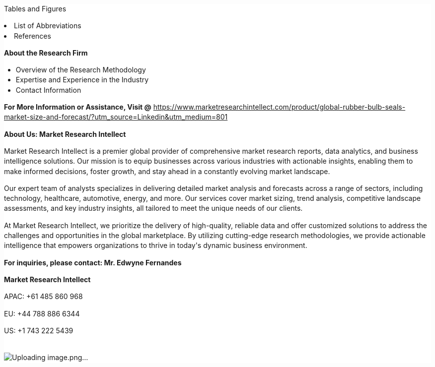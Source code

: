 Tables and Figures</li><li>List of Abbreviations</li><li>References</li></ul><p><strong>About the Research Firm</strong></p><ul><li>Overview of the Research Methodology</li><li>Expertise and Experience in the Industry</li><li>Contact Information</li></ul></div><div class="article-main__content" data-test-id="publishing-text-block"><p><span class="font-[700]"><strong>For More Information or Assistance, Visit @</strong>&nbsp;<a href="https://www.marketresearchintellect.com/product/global-rubber-bulb-seals-market-size-and-forecast/?utm_source=Linkedin&utm_medium=801">https://www.marketresearchintellect.com/product/global-rubber-bulb-seals-market-size-and-forecast/?utm_source=Linkedin&utm_medium=801</a></span></p><p><strong>About Us: Market Research Intellect</strong></p><p>Market Research Intellect is a premier global provider of comprehensive market research reports, data analytics, and business intelligence solutions. Our mission is to equip businesses across various industries with actionable insights, enabling them to make informed decisions, foster growth, and stay ahead in a constantly evolving market landscape.</p><p>Our expert team of analysts specializes in delivering detailed market analysis and forecasts across a range of sectors, including technology, healthcare, automotive, energy, and more. Our services cover market sizing, trend analysis, competitive landscape assessments, and key industry insights, all tailored to meet the unique needs of our clients.</p><p>At Market Research Intellect, we prioritize the delivery of high-quality, reliable data and offer customized solutions to address the challenges and opportunities in the global marketplace. By utilizing cutting-edge research methodologies, we provide actionable intelligence that empowers organizations to thrive in today's dynamic business environment.</p><p><strong>For inquiries, please contact: Mr. Edwyne Fernandes</strong></p><p><strong>Market Research Intellect</strong></p><p>APAC: +61 485 860 968</p><p>EU: +44 788 886 6344</p><p>US: +1 743 222 5439</p></div><div class="article-main__content" data-test-id="publishing-text-block">&nbsp;</div>
![Uploading image.png…]()

